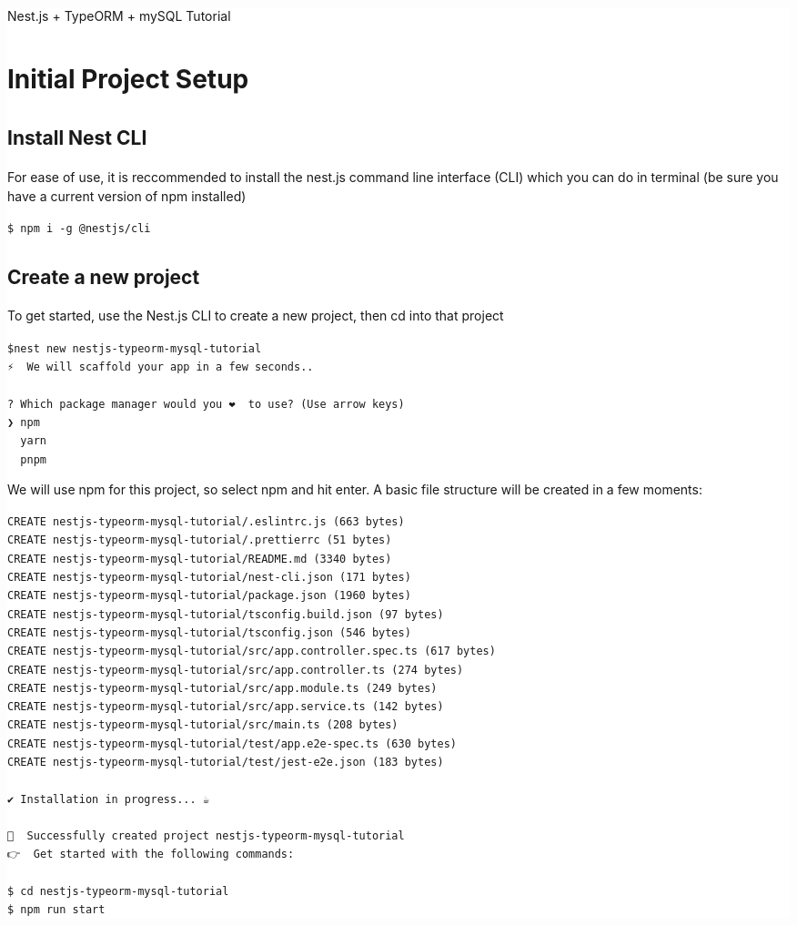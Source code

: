 Nest.js + TypeORM + mySQL Tutorial

# Initial Project Setup

## Install Nest CLI

For ease of use, it is reccommended to install the nest.js command line interface (CLI) which you can do in terminal (be sure you have a current version of npm installed)

```
$ npm i -g @nestjs/cli
```

## Create a new project

To get started, use the Nest.js CLI to create a new project, then cd into that project

```
$nest new nestjs-typeorm-mysql-tutorial
⚡  We will scaffold your app in a few seconds..

? Which package manager would you ❤️  to use? (Use arrow keys)
❯ npm
  yarn
  pnpm
```

We will use npm for this project, so select npm and hit enter. A basic file structure will be created in a few moments:

```
CREATE nestjs-typeorm-mysql-tutorial/.eslintrc.js (663 bytes)
CREATE nestjs-typeorm-mysql-tutorial/.prettierrc (51 bytes)
CREATE nestjs-typeorm-mysql-tutorial/README.md (3340 bytes)
CREATE nestjs-typeorm-mysql-tutorial/nest-cli.json (171 bytes)
CREATE nestjs-typeorm-mysql-tutorial/package.json (1960 bytes)
CREATE nestjs-typeorm-mysql-tutorial/tsconfig.build.json (97 bytes)
CREATE nestjs-typeorm-mysql-tutorial/tsconfig.json (546 bytes)
CREATE nestjs-typeorm-mysql-tutorial/src/app.controller.spec.ts (617 bytes)
CREATE nestjs-typeorm-mysql-tutorial/src/app.controller.ts (274 bytes)
CREATE nestjs-typeorm-mysql-tutorial/src/app.module.ts (249 bytes)
CREATE nestjs-typeorm-mysql-tutorial/src/app.service.ts (142 bytes)
CREATE nestjs-typeorm-mysql-tutorial/src/main.ts (208 bytes)
CREATE nestjs-typeorm-mysql-tutorial/test/app.e2e-spec.ts (630 bytes)
CREATE nestjs-typeorm-mysql-tutorial/test/jest-e2e.json (183 bytes)

✔ Installation in progress... ☕

🚀  Successfully created project nestjs-typeorm-mysql-tutorial
👉  Get started with the following commands:

$ cd nestjs-typeorm-mysql-tutorial
$ npm run start
```
